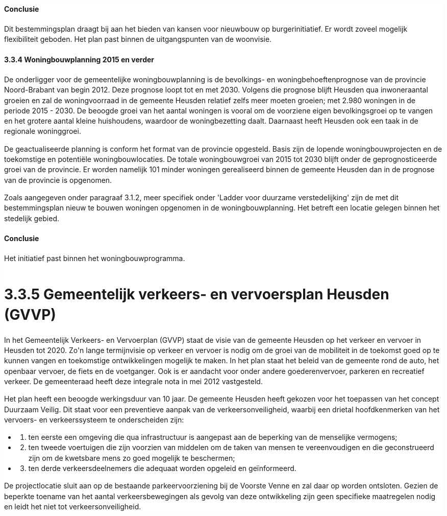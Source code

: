 #### Conclusie

Dit bestemmingsplan draagt bij aan het bieden van kansen voor nieuwbouw op burgerinitiatief. Er wordt zoveel mogelijk flexibiliteit geboden. Het plan past binnen de uitgangspunten van de woonvisie.

#### **3.3.4 Woningbouwplanning 2015 en verder**

De onderligger voor de gemeentelijke woningbouwplanning is de bevolkings- en woningbehoeftenprognose van de provincie Noord-Brabant van begin 2012. Deze prognose loopt tot en met 2030. Volgens die prognose blijft Heusden qua inwoneraantal groeien en zal de woningvoorraad in de gemeente Heusden relatief zelfs meer moeten groeien; met 2.980 woningen in de periode 2015 - 2030. De beoogde groei van het aantal woningen is vooral om de voorziene eigen bevolkingsgroei op te vangen en het grotere aantal kleine huishoudens, waardoor de woningbezetting daalt. Daarnaast heeft Heusden ook een taak in de regionale woninggroei.

De geactualiseerde planning is conform het format van de provincie opgesteld. Basis zijn de lopende woningbouwprojecten en de toekomstige en potentiële woningbouwlocaties. De totale woningbouwgroei van 2015 tot 2030 blijft onder de geprognosticeerde groei van de provincie. Er worden namelijk 101 minder woningen gerealiseerd binnen de gemeente Heusden dan in de prognose van de provincie is opgenomen.

Zoals aangegeven onder paragraaf 3.1.2, meer specifiek onder 'Ladder voor duurzame verstedelijking' zijn de met dit bestemmingsplan nieuw te bouwen woningen opgenomen in de woningbouwplanning. Het betreft een locatie gelegen binnen het stedelijk gebied.

#### Conclusie

Het initiatief past binnen het woningbouwprogramma.

# **3.3.5 Gemeentelijk verkeers- en vervoersplan Heusden (GVVP)**

In het Gemeentelijk Verkeers- en Vervoerplan (GVVP) staat de visie van de gemeente Heusden op het verkeer en vervoer in Heusden tot 2020. Zo'n lange termijnvisie op verkeer en vervoer is nodig om de groei van de mobiliteit in de toekomst goed op te kunnen vangen en toekomstige ontwikkelingen mogelijk te maken. In het plan staat het beleid van de gemeente rond de auto, het openbaar vervoer, de fiets en de voetganger. Ook is er aandacht voor onder andere goederenvervoer, parkeren en recreatief verkeer. De gemeenteraad heeft deze integrale nota in mei 2012 vastgesteld.

Het plan heeft een beoogde werkingsduur van 10 jaar. De gemeente Heusden heeft gekozen voor het toepassen van het concept Duurzaam Veilig. Dit staat voor een preventieve aanpak van de verkeersonveiligheid, waarbij een drietal hoofdkenmerken van het vervoers- en verkeerssysteem te onderscheiden zijn:

- 1. ten eerste een omgeving die qua infrastructuur is aangepast aan de beperking van de menselijke vermogens;
- 2. ten tweede voertuigen die zijn voorzien van middelen om de taken van mensen te vereenvoudigen en die geconstrueerd zijn om de kwetsbare mens zo goed mogelijk te beschermen;
- 3. ten derde verkeersdeelnemers die adequaat worden opgeleid en geïnformeerd.

De projectlocatie sluit aan op de bestaande parkeervoorziening bij de Voorste Venne en zal daar op worden ontsloten. Gezien de beperkte toename van het aantal verkeersbewegingen als gevolg van deze ontwikkeling zijn geen specifieke maatregelen nodig en leidt het niet tot verkeersonveiligheid.
